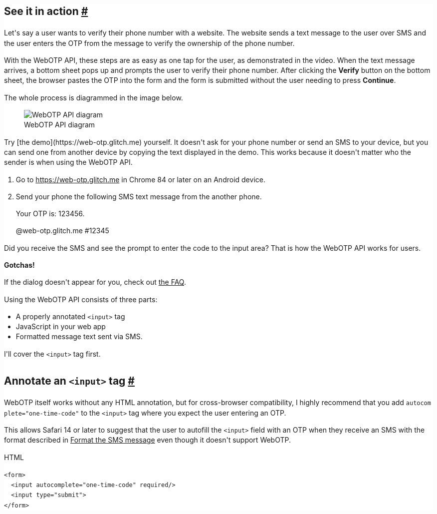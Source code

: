## See it in action <a href="#see-it-in-action" class="w-headline-link">#</a>

Let's say a user wants to verify their phone number with a website. The website sends a text message to the user over SMS and the user enters the OTP from the message to verify the ownership of the phone number.

With the WebOTP API, these steps are as easy as one tap for the user, as demonstrated in the video. When the text message arrives, a bottom sheet pops up and prompts the user to verify their phone number. After clicking the **Verify** button on the bottom sheet, the browser pastes the OTP into the form and the form is submitted without the user needing to press **Continue**.

The whole process is diagrammed in the image below.

<figure><img src="https://web-dev.imgix.net/image/tcFciHGuF3MxnTr1y5ue01OGLBn2/GrFHzEg98jxCOguAQwHe.png?auto=format" alt="WebOTP API diagram" sizes="(min-width: 494px) 494px, calc(100vw - 48px)" srcset="https://web-dev.imgix.net/image/tcFciHGuF3MxnTr1y5ue01OGLBn2/GrFHzEg98jxCOguAQwHe.png?auto=format&amp;w=200 200w,     https://web-dev.imgix.net/image/tcFciHGuF3MxnTr1y5ue01OGLBn2/GrFHzEg98jxCOguAQwHe.png?auto=format&amp;w=228 228w,     https://web-dev.imgix.net/image/tcFciHGuF3MxnTr1y5ue01OGLBn2/GrFHzEg98jxCOguAQwHe.png?auto=format&amp;w=260 260w,     https://web-dev.imgix.net/image/tcFciHGuF3MxnTr1y5ue01OGLBn2/GrFHzEg98jxCOguAQwHe.png?auto=format&amp;w=296 296w,     https://web-dev.imgix.net/image/tcFciHGuF3MxnTr1y5ue01OGLBn2/GrFHzEg98jxCOguAQwHe.png?auto=format&amp;w=338 338w,     https://web-dev.imgix.net/image/tcFciHGuF3MxnTr1y5ue01OGLBn2/GrFHzEg98jxCOguAQwHe.png?auto=format&amp;w=385 385w,     https://web-dev.imgix.net/image/tcFciHGuF3MxnTr1y5ue01OGLBn2/GrFHzEg98jxCOguAQwHe.png?auto=format&amp;w=439 439w,     https://web-dev.imgix.net/image/tcFciHGuF3MxnTr1y5ue01OGLBn2/GrFHzEg98jxCOguAQwHe.png?auto=format&amp;w=500 500w,     https://web-dev.imgix.net/image/tcFciHGuF3MxnTr1y5ue01OGLBn2/GrFHzEg98jxCOguAQwHe.png?auto=format&amp;w=571 571w,     https://web-dev.imgix.net/image/tcFciHGuF3MxnTr1y5ue01OGLBn2/GrFHzEg98jxCOguAQwHe.png?auto=format&amp;w=650 650w,     https://web-dev.imgix.net/image/tcFciHGuF3MxnTr1y5ue01OGLBn2/GrFHzEg98jxCOguAQwHe.png?auto=format&amp;w=741 741w,     https://web-dev.imgix.net/image/tcFciHGuF3MxnTr1y5ue01OGLBn2/GrFHzEg98jxCOguAQwHe.png?auto=format&amp;w=845 845w,     https://web-dev.imgix.net/image/tcFciHGuF3MxnTr1y5ue01OGLBn2/GrFHzEg98jxCOguAQwHe.png?auto=format&amp;w=964 964w,     https://web-dev.imgix.net/image/tcFciHGuF3MxnTr1y5ue01OGLBn2/GrFHzEg98jxCOguAQwHe.png?auto=format&amp;w=988 988w" width="494" height="391" /><figcaption>WebOTP API diagram</figcaption></figure>Try [the demo](https://web-otp.glitch.me) yourself. It doesn't ask for your phone number or send an SMS to your device, but you can send one from another device by copying the text displayed in the demo. This works because it doesn't matter who the sender is when using the WebOTP API.

1.  Go to <https://web-otp.glitch.me> in Chrome 84 or later on an Android device.
2.  Send your phone the following SMS text message from the another phone.



    Your OTP is: 123456.

    @web-otp.glitch.me #12345

Did you receive the SMS and see the prompt to enter the code to the input area? That is how the WebOTP API works for users.

**Gotchas!**

If the dialog doesn't appear for you, check out [the FAQ](#no-dialog).

Using the WebOTP API consists of three parts:

- A properly annotated `<input>` tag
- JavaScript in your web app
- Formatted message text sent via SMS.

I'll cover the `<input>` tag first.

## Annotate an `<input>` tag <a href="#annotate-an-lessinputgreater-tag" class="w-headline-link">#</a>

WebOTP itself works without any HTML annotation, but for cross-browser compatibility, I highly recommend that you add `autocomplete="one-time-code"` to the `<input>` tag where you expect the user entering an OTP.

This allows Safari 14 or later to suggest that the user to autofill the `<input>` field with an OTP when they receive an SMS with the format described in [Format the SMS message](#format) even though it doesn't support WebOTP.

HTML

    <form>
      <input autocomplete="one-time-code" required/>
      <input type="submit">
    </form>
